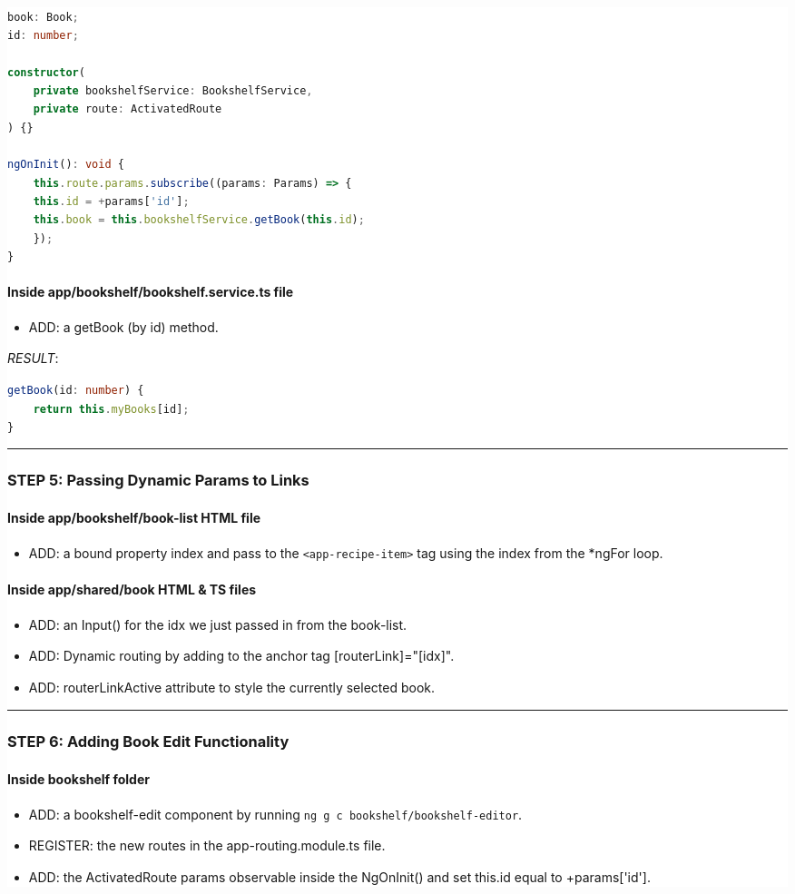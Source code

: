 ```typescript
book: Book;
id: number;

constructor(
    private bookshelfService: BookshelfService,
    private route: ActivatedRoute
) {}

ngOnInit(): void {
    this.route.params.subscribe((params: Params) => {
    this.id = +params['id'];
    this.book = this.bookshelfService.getBook(this.id);
    });
}
```

#### Inside app/bookshelf/bookshelf.service.ts file

- ADD: a getBook (by id) method.

_RESULT_:

```typescript
getBook(id: number) {
    return this.myBooks[id];
}
```

---

### STEP 5: Passing Dynamic Params to Links

#### Inside app/bookshelf/book-list HTML file

- ADD: a bound property index and pass to the `<app-recipe-item>` tag using the index from the \*ngFor loop.

#### Inside app/shared/book HTML & TS files

- ADD: an Input() for the idx we just passed in from the book-list.

- ADD: Dynamic routing by adding to the anchor tag [routerLink]="[idx]".

- ADD: routerLinkActive attribute to style the currently selected book.

---

### STEP 6: Adding Book Edit Functionality

#### Inside bookshelf folder

- ADD: a bookshelf-edit component by running `ng g c bookshelf/bookshelf-editor`.

- REGISTER: the new routes in the app-routing.module.ts file.

- ADD: the ActivatedRoute params observable inside the NgOnInit() and set this.id equal to +params['id'].
